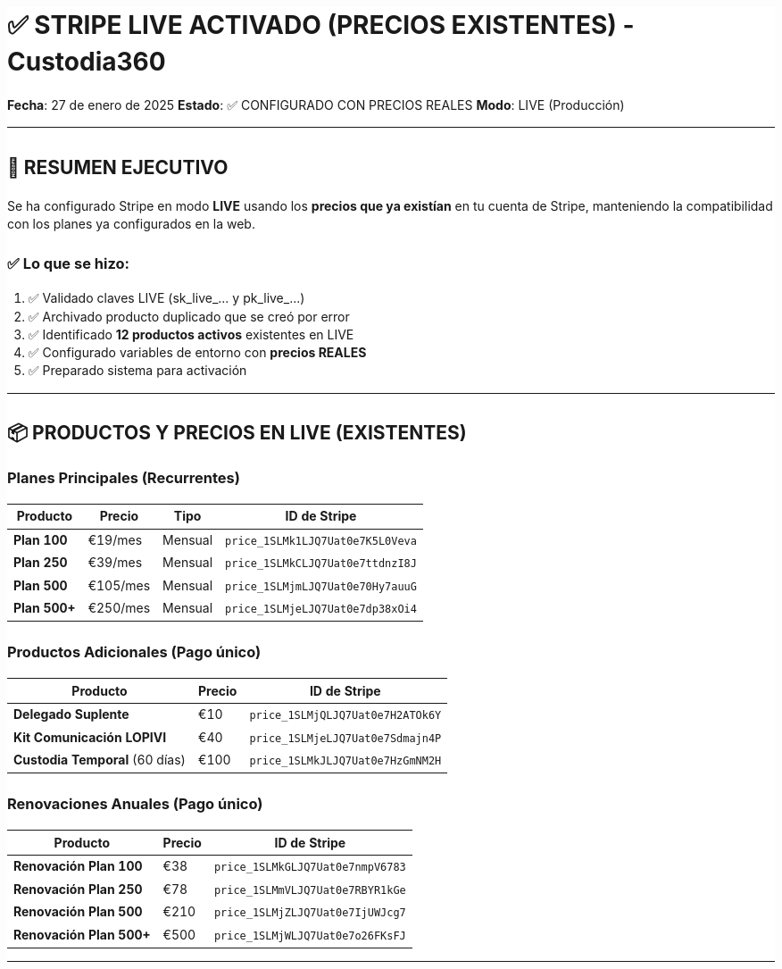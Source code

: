 # ✅ STRIPE LIVE ACTIVADO (PRECIOS EXISTENTES) - Custodia360

**Fecha**: 27 de enero de 2025
**Estado**: ✅ CONFIGURADO CON PRECIOS REALES
**Modo**: LIVE (Producción)

---

## 🎯 RESUMEN EJECUTIVO

Se ha configurado Stripe en modo **LIVE** usando los **precios que ya existían** en tu cuenta de Stripe, manteniendo la compatibilidad con los planes ya configurados en la web.

### ✅ Lo que se hizo:
1. ✅ Validado claves LIVE (sk_live_... y pk_live_...)
2. ✅ Archivado producto duplicado que se creó por error
3. ✅ Identificado **12 productos activos** existentes en LIVE
4. ✅ Configurado variables de entorno con **precios REALES**
5. ✅ Preparado sistema para activación

---

## 📦 PRODUCTOS Y PRECIOS EN LIVE (EXISTENTES)

### **Planes Principales** (Recurrentes)

| Producto | Precio | Tipo | ID de Stripe |
|----------|--------|------|--------------|
| **Plan 100** | €19/mes | Mensual | `price_1SLMk1LJQ7Uat0e7K5L0Veva` |
| **Plan 250** | €39/mes | Mensual | `price_1SLMkCLJQ7Uat0e7ttdnzI8J` |
| **Plan 500** | €105/mes | Mensual | `price_1SLMjmLJQ7Uat0e70Hy7auuG` |
| **Plan 500+** | €250/mes | Mensual | `price_1SLMjeLJQ7Uat0e7dp38xOi4` |

### **Productos Adicionales** (Pago único)

| Producto | Precio | ID de Stripe |
|----------|--------|--------------|
| **Delegado Suplente** | €10 | `price_1SLMjQLJQ7Uat0e7H2ATOk6Y` |
| **Kit Comunicación LOPIVI** | €40 | `price_1SLMjeLJQ7Uat0e7Sdmajn4P` |
| **Custodia Temporal** (60 días) | €100 | `price_1SLMkJLJQ7Uat0e7HzGmNM2H` |

### **Renovaciones Anuales** (Pago único)

| Producto | Precio | ID de Stripe |
|----------|--------|--------------|
| **Renovación Plan 100** | €38 | `price_1SLMkGLJQ7Uat0e7nmpV6783` |
| **Renovación Plan 250** | €78 | `price_1SLMmVLJQ7Uat0e7RBYR1kGe` |
| **Renovación Plan 500** | €210 | `price_1SLMjZLJQ7Uat0e7IjUWJcg7` |
| **Renovación Plan 500+** | €500 | `price_1SLMjWLJQ7Uat0e7o26FKsFJ` |

---